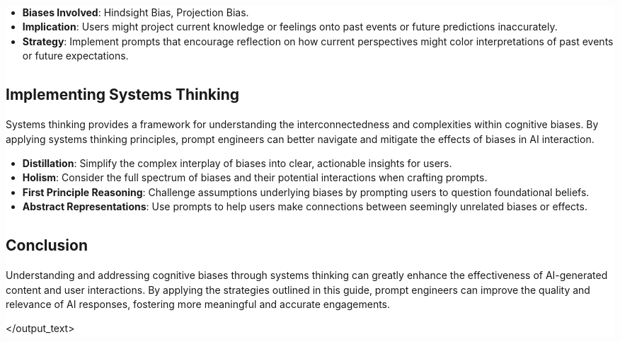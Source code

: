 - **Biases Involved**: Hindsight Bias, Projection Bias.
- **Implication**: Users might project current knowledge or feelings onto past events or future predictions inaccurately.
- **Strategy**: Implement prompts that encourage reflection on how current perspectives might color interpretations of past events or future expectations.

## Implementing Systems Thinking

Systems thinking provides a framework for understanding the interconnectedness and complexities within cognitive biases. By applying systems thinking principles, prompt engineers can better navigate and mitigate the effects of biases in AI interaction.

- **Distillation**: Simplify the complex interplay of biases into clear, actionable insights for users.
- **Holism**: Consider the full spectrum of biases and their potential interactions when crafting prompts.
- **First Principle Reasoning**: Challenge assumptions underlying biases by prompting users to question foundational beliefs.
- **Abstract Representations**: Use prompts to help users make connections between seemingly unrelated biases or effects.

## Conclusion

Understanding and addressing cognitive biases through systems thinking can greatly enhance the effectiveness of AI-generated content and user interactions. By applying the strategies outlined in this guide, prompt engineers can improve the quality and relevance of AI responses, fostering more meaningful and accurate engagements.

</output_text>


